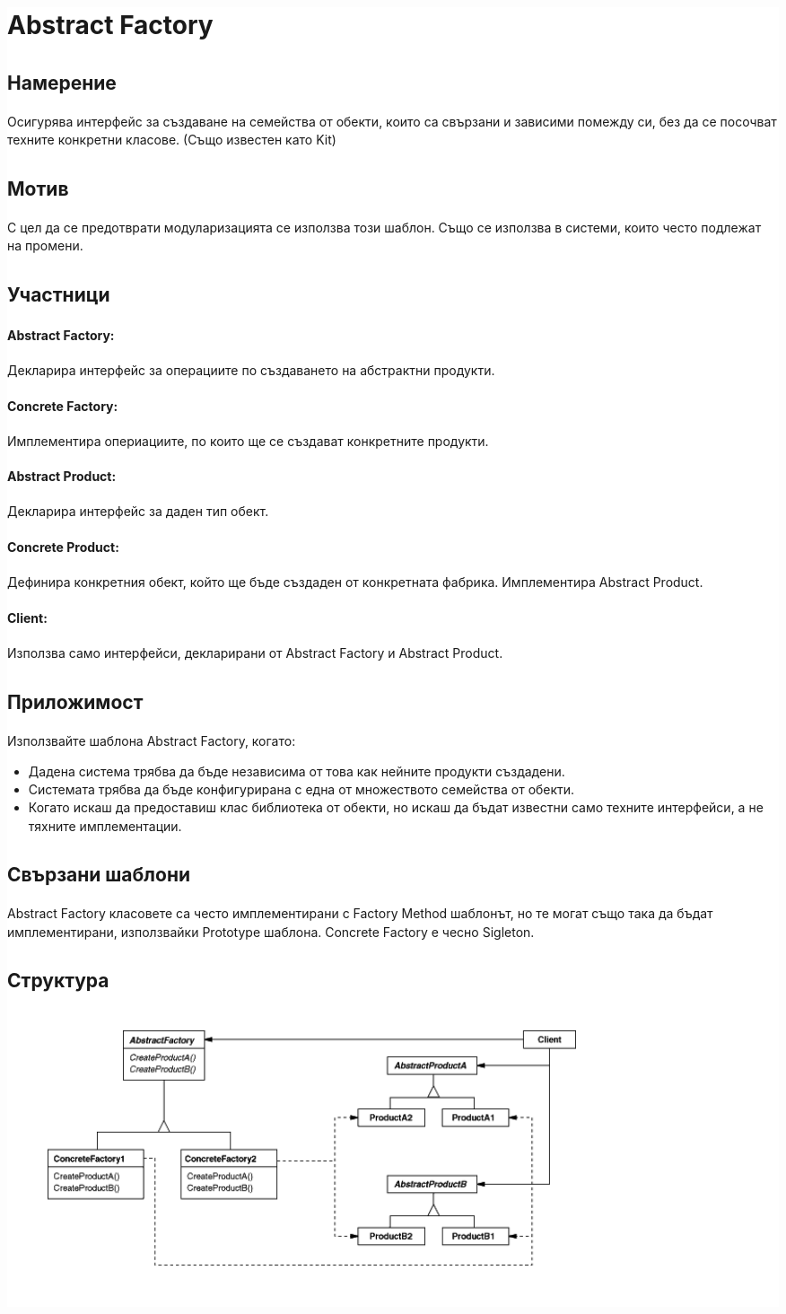 # Abstract Factory

## Намерение
Осигурява интерфейс за създаване на семейства от обекти, които са свързани и зависими помежду си, без да се посочват техните конкретни класове.
(Също известен като Kit)

## Мотив
С цел да се предотврати модуларизацията се използва този шаблон. 
Също се използва в системи, които често подлежат на промени.

## Участници
#### Abstract Factory:
Декларира интерфейс за операциите по създаването на абстрактни продукти.
#### Concrete Factory:
Имплементира опериациите, по които ще се създават конкретните продукти.
#### Abstract Product:
Декларира интерфейс за даден тип обект.
#### Concrete Product:
Дефинира конкретния обект, който ще бъде създаден от конкретната фабрика.
Имплементира Abstract Product.
#### Client:
Използва само интерфейси, декларирани от Abstract Factory и Abstract Product.

## Приложимост
Използвайте шаблона Abstract Factory, когато:
*   Дадена система трябва да бъде независима от това как нейните продукти създадени.	
*   Системата трябва да бъде конфигурирана с една от множеството семейства от обекти.
*   Когато искаш да предоставиш клас библиотека от обекти, но искаш да бъдат известни само техните интерфейси, а не тяхните имплементации.

## Свързани шаблони
Abstract Factory класовете са често имплементирани с Factory Method шаблонът, но те могат също така да бъдат имплементирани, използвайки Prototype шаблона.
Concrete Factory е чесно Sigleton.

## Структура

![alt text](schemes/structures/abstract-factory-structure.png)
